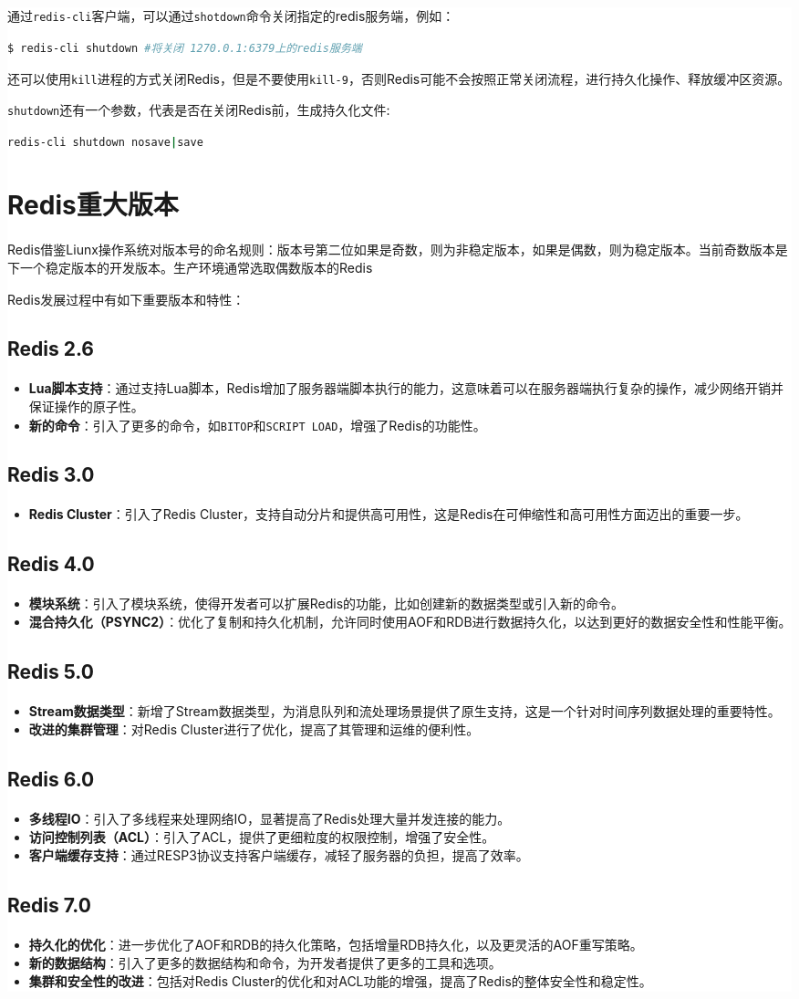 通过`redis-cli`客户端，可以通过`shotdown`命令关闭指定的redis服务端，例如：

~~~bash
$ redis-cli shutdown #将关闭 1270.0.1:6379上的redis服务端 
~~~

还可以使用`kill`进程的方式关闭Redis，但是不要使用`kill-9`，否则Redis可能不会按照正常关闭流程，进行持久化操作、释放缓冲区资源。

`shutdown`还有一个参数，代表是否在关闭Redis前，生成持久化文件:

~~~bash
redis-cli shutdown nosave|save
~~~

# Redis重大版本

Redis借鉴Liunx操作系统对版本号的命名规则：版本号第二位如果是奇数，则为非稳定版本，如果是偶数，则为稳定版本。当前奇数版本是下一个稳定版本的开发版本。生产环境通常选取偶数版本的Redis

Redis发展过程中有如下重要版本和特性：

## Redis 2.6

- **Lua脚本支持**：通过支持Lua脚本，Redis增加了服务器端脚本执行的能力，这意味着可以在服务器端执行复杂的操作，减少网络开销并保证操作的原子性。
- **新的命令**：引入了更多的命令，如`BITOP`和`SCRIPT LOAD`，增强了Redis的功能性。

## Redis 3.0

- **Redis Cluster**：引入了Redis Cluster，支持自动分片和提供高可用性，这是Redis在可伸缩性和高可用性方面迈出的重要一步。

## Redis 4.0

- **模块系统**：引入了模块系统，使得开发者可以扩展Redis的功能，比如创建新的数据类型或引入新的命令。
- **混合持久化（PSYNC2）**：优化了复制和持久化机制，允许同时使用AOF和RDB进行数据持久化，以达到更好的数据安全性和性能平衡。

## Redis 5.0

- **Stream数据类型**：新增了Stream数据类型，为消息队列和流处理场景提供了原生支持，这是一个针对时间序列数据处理的重要特性。
- **改进的集群管理**：对Redis Cluster进行了优化，提高了其管理和运维的便利性。

## Redis 6.0

- **多线程IO**：引入了多线程来处理网络IO，显著提高了Redis处理大量并发连接的能力。
- **访问控制列表（ACL）**：引入了ACL，提供了更细粒度的权限控制，增强了安全性。
- **客户端缓存支持**：通过RESP3协议支持客户端缓存，减轻了服务器的负担，提高了效率。

## Redis 7.0

- **持久化的优化**：进一步优化了AOF和RDB的持久化策略，包括增量RDB持久化，以及更灵活的AOF重写策略。
- **新的数据结构**：引入了更多的数据结构和命令，为开发者提供了更多的工具和选项。
- **集群和安全性的改进**：包括对Redis Cluster的优化和对ACL功能的增强，提高了Redis的整体安全性和稳定性。

